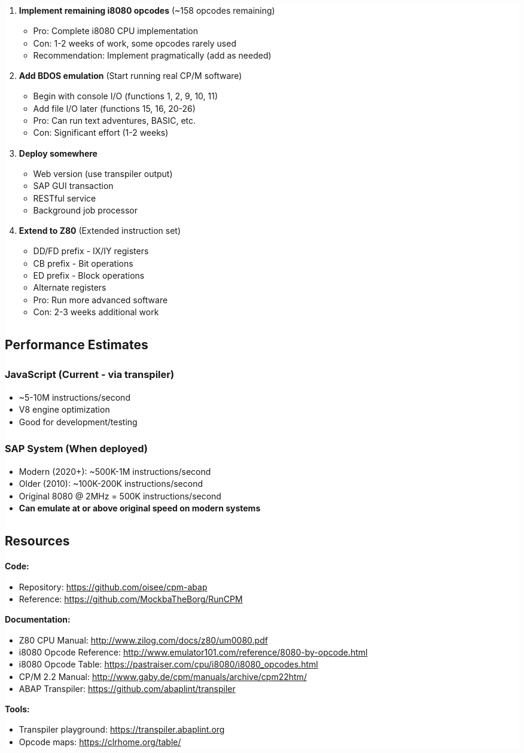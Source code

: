 1. **Implement remaining i8080 opcodes** (~158 opcodes remaining)
   - Pro: Complete i8080 CPU implementation
   - Con: 1-2 weeks of work, some opcodes rarely used
   - Recommendation: Implement pragmatically (add as needed)

2. **Add BDOS emulation** (Start running real CP/M software)
   - Begin with console I/O (functions 1, 2, 9, 10, 11)
   - Add file I/O later (functions 15, 16, 20-26)
   - Pro: Can run text adventures, BASIC, etc.
   - Con: Significant effort (1-2 weeks)

3. **Deploy somewhere**
   - Web version (use transpiler output)
   - SAP GUI transaction
   - RESTful service
   - Background job processor

4. **Extend to Z80** (Extended instruction set)
   - DD/FD prefix - IX/IY registers
   - CB prefix - Bit operations
   - ED prefix - Block operations
   - Alternate registers
   - Pro: Run more advanced software
   - Con: 2-3 weeks additional work

## Performance Estimates

### JavaScript (Current - via transpiler)
- ~5-10M instructions/second
- V8 engine optimization
- Good for development/testing

### SAP System (When deployed)
- Modern (2020+): ~500K-1M instructions/second
- Older (2010): ~100K-200K instructions/second
- Original 8080 @ 2MHz = 500K instructions/second
- **Can emulate at or above original speed on modern systems**

## Resources

**Code:**
- Repository: https://github.com/oisee/cpm-abap
- Reference: https://github.com/MockbaTheBorg/RunCPM

**Documentation:**
- Z80 CPU Manual: http://www.zilog.com/docs/z80/um0080.pdf
- i8080 Opcode Reference: http://www.emulator101.com/reference/8080-by-opcode.html
- i8080 Opcode Table: https://pastraiser.com/cpu/i8080/i8080_opcodes.html
- CP/M 2.2 Manual: http://www.gaby.de/cpm/manuals/archive/cpm22htm/
- ABAP Transpiler: https://github.com/abaplint/transpiler

**Tools:**
- Transpiler playground: https://transpiler.abaplint.org
- Opcode maps: https://clrhome.org/table/
